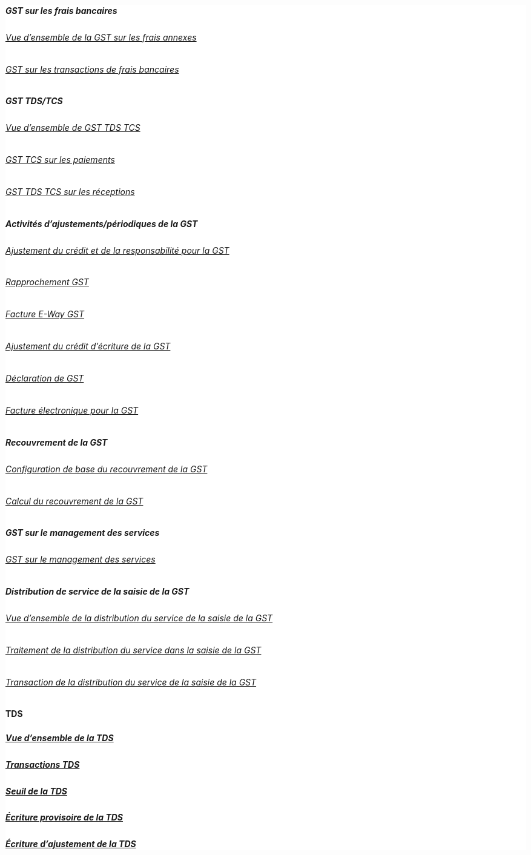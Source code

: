 ##### GST sur les frais bancaires
###### [Vue d’ensemble de la GST sur les frais annexes](LocalFunctionality/India/GST-Bank-Charges-Overview.md)
###### [GST sur les transactions de frais bancaires](LocalFunctionality/India/GST-Bank-Charges-Transaction.md)
##### GST TDS/TCS
###### [Vue d’ensemble de GST TDS TCS](LocalFunctionality/India/GST-TDS-TCS-Overview.md)
###### [GST TCS sur les paiements](LocalFunctionality/India/GST-TCS-on-Payment.md)
###### [GST TDS TCS sur les réceptions](LocalFunctionality/India/GST-TDS-TCS-on-Receipt.md)
##### Activités d’ajustements/périodiques de la GST
###### [Ajustement du crédit et de la responsabilité pour la GST](LocalFunctionality/India/GST-GST-Credit-and-Liability-Adjustment-for-Reverse-Charge-Service-Invoice.md)
###### [Rapprochement GST](LocalFunctionality/India/GST-Reconciliation.md)
###### [Facture E-Way GST](LocalFunctionality/India/GST-E-Way-Bill.md)
###### [Ajustement du crédit d’écriture de la GST](LocalFunctionality/India/GST-Input-Tax-Credit-Adjustment.md)
###### [Déclaration de GST](LocalFunctionality/India/GST-Settelement.md)
###### [Facture électronique pour la GST](LocalFunctionality/India/GST-E-Invoice.md)
##### Recouvrement de la GST
###### [Configuration de base du recouvrement de la GST](LocalFunctionality/India/GST-Cess-Basic-Setup.md)
###### [Calcul du recouvrement de la GST](LocalFunctionality/India/GST-Cess-Calculations.md)
##### GST sur le management des services
###### [GST sur le management des services](LocalFunctionality/India/GST-Service-Management.md)
##### Distribution de service de la saisie de la GST
###### [Vue d’ensemble de la distribution du service de la saisie de la GST](LocalFunctionality/India/GST-Input-Service-Distribution-Overview.md)
###### [Traitement de la distribution du service dans la saisie de la GST](LocalFunctionality/India/GST-Input-Service-Distribution-Process.md)
###### [Transaction de la distribution du service de la saisie de la GST](LocalFunctionality/India/GST-Input-Service-Distribution-Transaction.md)
#### TDS
##### [Vue d’ensemble de la TDS](LocalFunctionality/India/TDS-Overview.md)
##### [Transactions TDS](LocalFunctionality/India/TDS-Transactions.md)
##### [Seuil de la TDS](LocalFunctionality/India/TDS-Threshold.md)
##### [Écriture provisoire de la TDS](LocalFunctionality/India/TDS-Provisional-Entries.md)
##### [Écriture d’ajustement de la TDS](LocalFunctionality/India/TDS-Adjustment-Entries.md)